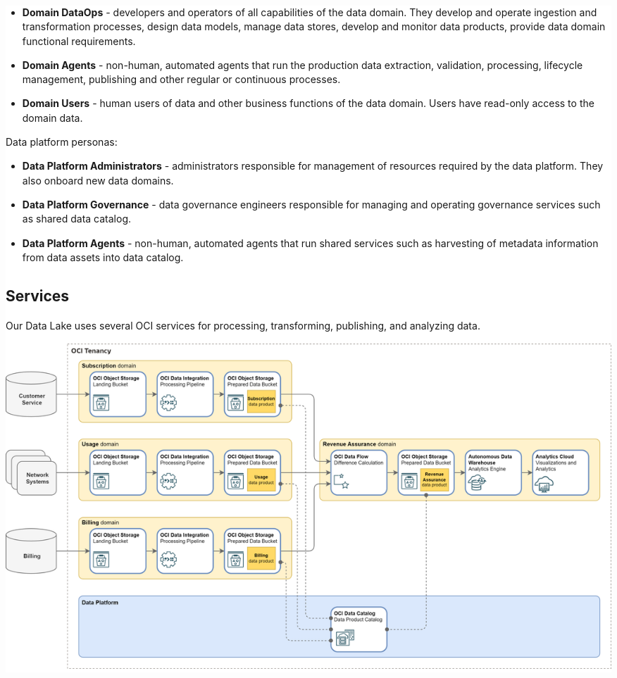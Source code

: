 * __Domain DataOps__ - developers and operators of all capabilities of the data domain.
They develop and operate ingestion and transformation processes, design data models,
manage data stores, develop and monitor data products, provide data domain functional
requirements.

* __Domain Agents__ - non-human, automated agents that run the production data
extraction, validation, processing, lifecycle management, publishing and other regular or
continuous processes.

* __Domain Users__ - human users of data and other business functions of the data
domain. Users have read-only access to the domain data.

Data platform personas:

* __Data Platform Administrators__ - administrators responsible for management of
resources required by the data platform. They also onboard new data domains.

* __Data Platform Governance__ - data governance engineers responsible for managing and
operating governance services such as shared data catalog.

* __Data Platform Agents__ - non-human, automated agents that run shared services such as
harvesting of metadata information from data assets into data catalog.


## Services

Our Data Lake uses several OCI services for processing, transforming, publishing, and
analyzing data.

![Design](/images/2022-12-30-data-lake-on-oci-object-storage/data-lake-on-oci-object-storage-solution.png)
